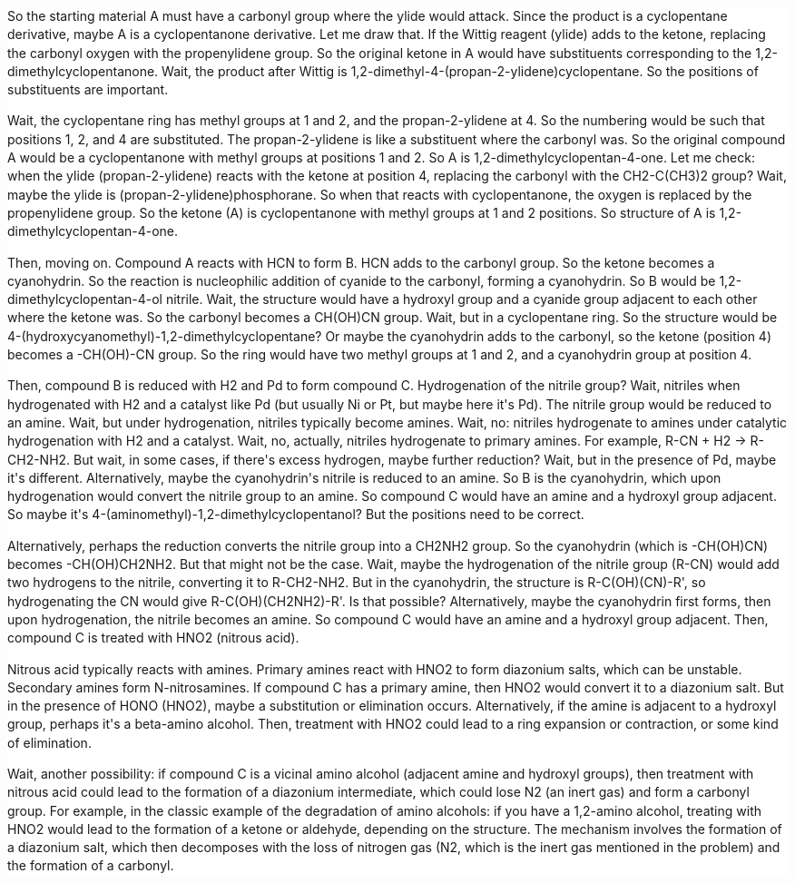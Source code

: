 So the starting material A must have a carbonyl group where the ylide would attack. Since the product is a cyclopentane derivative, maybe A is a cyclopentanone derivative. Let me draw that. If the Wittig reagent (ylide) adds to the ketone, replacing the carbonyl oxygen with the propenylidene group. So the original ketone in A would have substituents corresponding to the 1,2-dimethylcyclopentanone. Wait, the product after Wittig is 1,2-dimethyl-4-(propan-2-ylidene)cyclopentane. So the positions of substituents are important. 

Wait, the cyclopentane ring has methyl groups at 1 and 2, and the propan-2-ylidene at 4. So the numbering would be such that positions 1, 2, and 4 are substituted. The propan-2-ylidene is like a substituent where the carbonyl was. So the original compound A would be a cyclopentanone with methyl groups at positions 1 and 2. So A is 1,2-dimethylcyclopentan-4-one. Let me check: when the ylide (propan-2-ylidene) reacts with the ketone at position 4, replacing the carbonyl with the CH2-C(CH3)2 group? Wait, maybe the ylide is (propan-2-ylidene)phosphorane. So when that reacts with cyclopentanone, the oxygen is replaced by the propenylidene group. So the ketone (A) is cyclopentanone with methyl groups at 1 and 2 positions. So structure of A is 1,2-dimethylcyclopentan-4-one. 

Then, moving on. Compound A reacts with HCN to form B. HCN adds to the carbonyl group. So the ketone becomes a cyanohydrin. So the reaction is nucleophilic addition of cyanide to the carbonyl, forming a cyanohydrin. So B would be 1,2-dimethylcyclopentan-4-ol nitrile. Wait, the structure would have a hydroxyl group and a cyanide group adjacent to each other where the ketone was. So the carbonyl becomes a CH(OH)CN group. Wait, but in a cyclopentane ring. So the structure would be 4-(hydroxycyanomethyl)-1,2-dimethylcyclopentane? Or maybe the cyanohydrin adds to the carbonyl, so the ketone (position 4) becomes a -CH(OH)-CN group. So the ring would have two methyl groups at 1 and 2, and a cyanohydrin group at position 4. 

Then, compound B is reduced with H2 and Pd to form compound C. Hydrogenation of the nitrile group? Wait, nitriles when hydrogenated with H2 and a catalyst like Pd (but usually Ni or Pt, but maybe here it's Pd). The nitrile group would be reduced to an amine. Wait, but under hydrogenation, nitriles typically become amines. Wait, no: nitriles hydrogenate to amines under catalytic hydrogenation with H2 and a catalyst. Wait, no, actually, nitriles hydrogenate to primary amines. For example, R-CN + H2 → R-CH2-NH2. But wait, in some cases, if there's excess hydrogen, maybe further reduction? Wait, but in the presence of Pd, maybe it's different. Alternatively, maybe the cyanohydrin's nitrile is reduced to an amine. So B is the cyanohydrin, which upon hydrogenation would convert the nitrile group to an amine. So compound C would have an amine and a hydroxyl group adjacent. So maybe it's 4-(aminomethyl)-1,2-dimethylcyclopentanol? But the positions need to be correct. 

Alternatively, perhaps the reduction converts the nitrile group into a CH2NH2 group. So the cyanohydrin (which is -CH(OH)CN) becomes -CH(OH)CH2NH2. But that might not be the case. Wait, maybe the hydrogenation of the nitrile group (R-CN) would add two hydrogens to the nitrile, converting it to R-CH2-NH2. But in the cyanohydrin, the structure is R-C(OH)(CN)-R', so hydrogenating the CN would give R-C(OH)(CH2NH2)-R'. Is that possible? Alternatively, maybe the cyanohydrin first forms, then upon hydrogenation, the nitrile becomes an amine. So compound C would have an amine and a hydroxyl group adjacent. Then, compound C is treated with HNO2 (nitrous acid). 

Nitrous acid typically reacts with amines. Primary amines react with HNO2 to form diazonium salts, which can be unstable. Secondary amines form N-nitrosamines. If compound C has a primary amine, then HNO2 would convert it to a diazonium salt. But in the presence of HONO (HNO2), maybe a substitution or elimination occurs. Alternatively, if the amine is adjacent to a hydroxyl group, perhaps it's a beta-amino alcohol. Then, treatment with HNO2 could lead to a ring expansion or contraction, or some kind of elimination. 

Wait, another possibility: if compound C is a vicinal amino alcohol (adjacent amine and hydroxyl groups), then treatment with nitrous acid could lead to the formation of a diazonium intermediate, which could lose N2 (an inert gas) and form a carbonyl group. For example, in the classic example of the degradation of amino alcohols: if you have a 1,2-amino alcohol, treating with HNO2 would lead to the formation of a ketone or aldehyde, depending on the structure. The mechanism involves the formation of a diazonium salt, which then decomposes with the loss of nitrogen gas (N2, which is the inert gas mentioned in the problem) and the formation of a carbonyl. 

